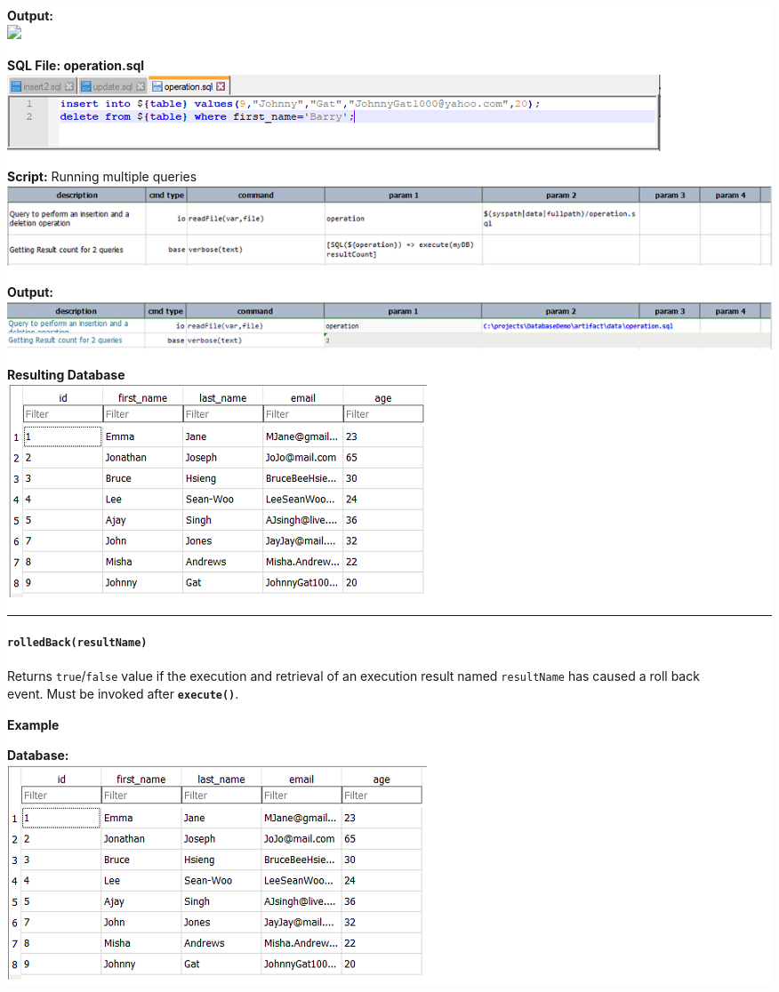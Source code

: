 **Output:**<br/>
![](image/SQLexpresbsion_28.png)

**SQL File: operation.sql** <br/>
![](image/SQLexpression_29.png)

**Script:** Running multiple queries<br/>
![](image/SQLexpression_30.png)

**Output:**<br/>
![](image/SQLexpression_31.png)

**Resulting Database**<br/>
![](image/SQLexpression_32.png)

-----

#### `rolledBack(resultName)`
Returns `true`/`false` value if the execution and retrieval of an execution result 
  named `resultName` has caused a roll back event. Must be invoked after **`execute()`**.
  
**Example**

**Database:** <br/>
![](image/SQLexpression_33.png)
